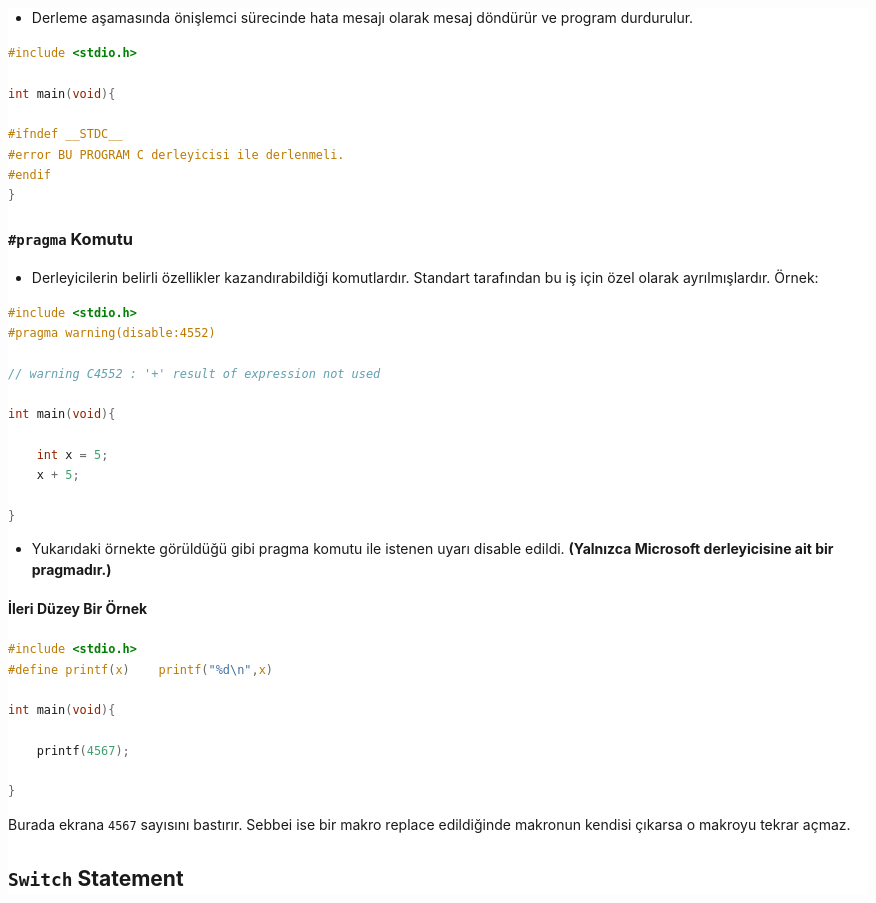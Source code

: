 - Derleme aşamasında önişlemci sürecinde hata mesajı olarak mesaj döndürür ve program durdurulur.
```c
#include <stdio.h>

int main(void){

#ifndef __STDC__
#error BU PROGRAM C derleyicisi ile derlenmeli.
#endif
}
```

### `#pragma` Komutu

- Derleyicilerin belirli özellikler kazandırabildiği komutlardır. Standart tarafından bu iş için özel olarak ayrılmışlardır.
Örnek:

```c
#include <stdio.h>
#pragma warning(disable:4552)

// warning C4552 : '+' result of expression not used

int main(void){

	int x = 5;
	x + 5;

}

```

- Yukarıdaki örnekte görüldüğü gibi pragma komutu ile istenen uyarı disable edildi. **(Yalnızca Microsoft derleyicisine ait bir pragmadır.)**

#### İleri Düzey Bir Örnek

```c
#include <stdio.h>
#define printf(x)    printf("%d\n",x) 

int main(void){

	printf(4567);

}

```

Burada ekrana `4567` sayısını bastırır. Sebbei ise bir makro replace edildiğinde makronun kendisi çıkarsa o makroyu tekrar açmaz.

## `Switch` Statement
